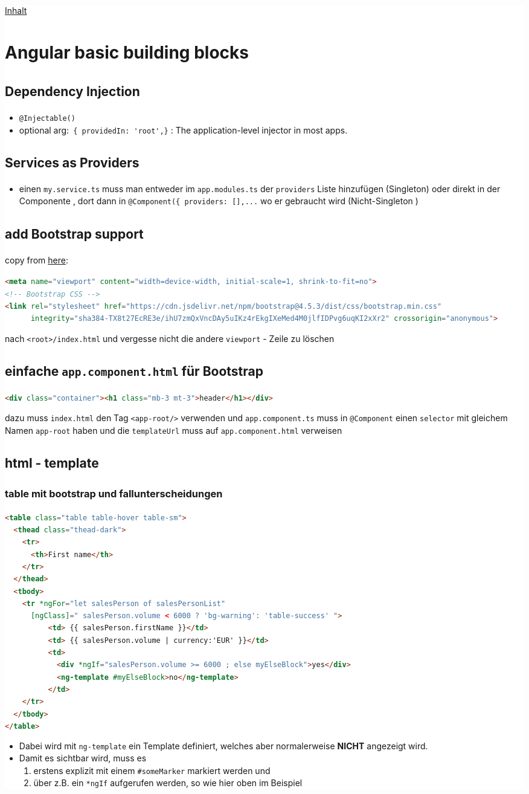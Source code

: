 [Inhalt](angular_toc.md)

# Angular basic building blocks
## Dependency Injection
* `@Injectable()`
* optional arg:` { providedIn: 'root',}` : The application-level injector in most apps.

## Services as Providers
* einen `my.service.ts` muss man entweder im `app.modules.ts` der `providers` Liste hinzufügen (Singleton) oder direkt in der Componente , dort dann in `@Component({ providers: [],...` wo er gebraucht wird (Nicht-Singleton ) 

## add Bootstrap support
copy from [here](https://getbootstrap.com/docs/4.5/getting-started/introduction/):
```html
<meta name="viewport" content="width=device-width, initial-scale=1, shrink-to-fit=no">
<!-- Bootstrap CSS -->
<link rel="stylesheet" href="https://cdn.jsdelivr.net/npm/bootstrap@4.5.3/dist/css/bootstrap.min.css" 
      integrity="sha384-TX8t27EcRE3e/ihU7zmQxVncDAy5uIKz4rEkgIXeMed4M0jlfIDPvg6uqKI2xXr2" crossorigin="anonymous">
``` 
nach `<root>/index.html` und vergesse nicht die andere `viewport` - Zeile zu löschen

## einfache `app.component.html` für Bootstrap
```html
<div class="container"><h1 class="mb-3 mt-3">header</h1></div>
```
dazu muss `index.html` den Tag  `<app-root/>` verwenden und `app.component.ts` muss in `@Component` einen `selector` mit gleichem Namen `app-root` haben und die `templateUrl` muss auf `app.component.html` verweisen 


## html - template 
### table mit bootstrap und fallunterscheidungen
```html
<table class="table table-hover table-sm">
  <thead class="thead-dark">
    <tr>
      <th>First name</th>
    </tr>
  </thead>
  <tbody>
    <tr *ngFor="let salesPerson of salesPersonList"
      [ngClass]=" salesPerson.volume < 6000 ? 'bg-warning': 'table-success' ">
          <td> {{ salesPerson.firstName }}</td>
          <td> {{ salesPerson.volume | currency:'EUR' }}</td>
          <td>
            <div *ngIf="salesPerson.volume >= 6000 ; else myElseBlock">yes</div>
            <ng-template #myElseBlock>no</ng-template>
          </td>
    </tr>
  </tbody>
</table>
```
* Dabei wird mit `ng-template` ein Template definiert, welches aber normalerweise **NICHT** angezeigt wird. 
* Damit es sichtbar wird, muss es 
  1. erstens explizit mit einem `#someMarker` markiert werden und 
  2. über z.B. ein `*ngIf` aufgerufen werden, so wie hier oben im Beispiel